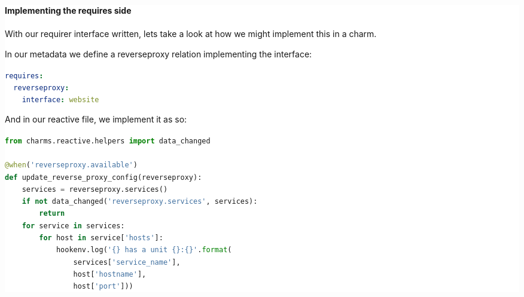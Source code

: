 #### Implementing the requires side

With our requirer interface written, lets take a look at how we might implement this in a charm.

In our metadata we define a reverseproxy relation implementing the interface:

```yaml
requires:
  reverseproxy:
    interface: website
```

And in our reactive file, we implement it as so:

```python
from charms.reactive.helpers import data_changed

@when('reverseproxy.available')
def update_reverse_proxy_config(reverseproxy):
    services = reverseproxy.services()
    if not data_changed('reverseproxy.services', services):
        return
    for service in services:
        for host in service['hosts']:
            hookenv.log('{} has a unit {}:{}'.format(
                services['service_name'],
                host['hostname'],
                host['port']))
```
